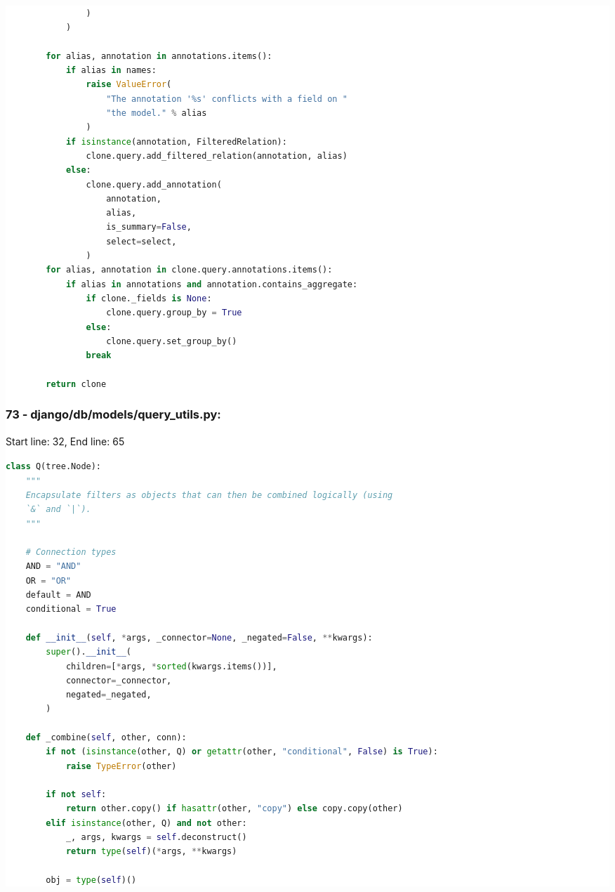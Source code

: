 ```python
                )
            )

        for alias, annotation in annotations.items():
            if alias in names:
                raise ValueError(
                    "The annotation '%s' conflicts with a field on "
                    "the model." % alias
                )
            if isinstance(annotation, FilteredRelation):
                clone.query.add_filtered_relation(annotation, alias)
            else:
                clone.query.add_annotation(
                    annotation,
                    alias,
                    is_summary=False,
                    select=select,
                )
        for alias, annotation in clone.query.annotations.items():
            if alias in annotations and annotation.contains_aggregate:
                if clone._fields is None:
                    clone.query.group_by = True
                else:
                    clone.query.set_group_by()
                break

        return clone
```
### 73 - django/db/models/query_utils.py:

Start line: 32, End line: 65

```python
class Q(tree.Node):
    """
    Encapsulate filters as objects that can then be combined logically (using
    `&` and `|`).
    """

    # Connection types
    AND = "AND"
    OR = "OR"
    default = AND
    conditional = True

    def __init__(self, *args, _connector=None, _negated=False, **kwargs):
        super().__init__(
            children=[*args, *sorted(kwargs.items())],
            connector=_connector,
            negated=_negated,
        )

    def _combine(self, other, conn):
        if not (isinstance(other, Q) or getattr(other, "conditional", False) is True):
            raise TypeError(other)

        if not self:
            return other.copy() if hasattr(other, "copy") else copy.copy(other)
        elif isinstance(other, Q) and not other:
            _, args, kwargs = self.deconstruct()
            return type(self)(*args, **kwargs)

        obj = type(self)()
```